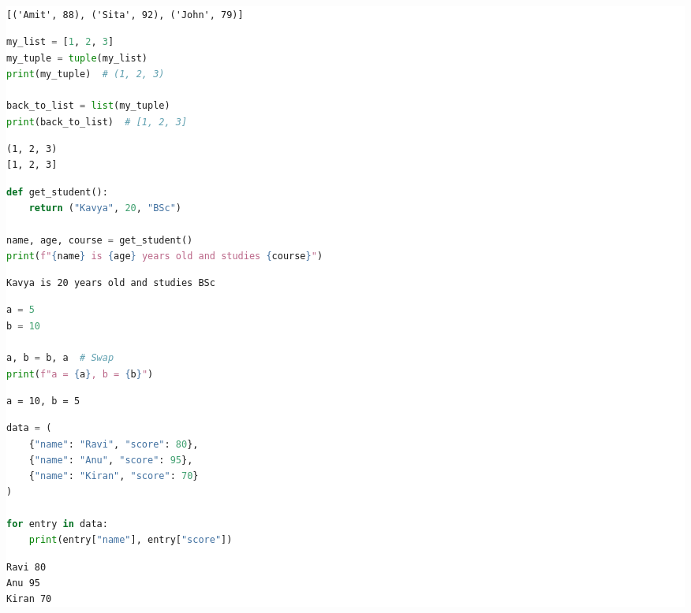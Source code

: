     [('Amit', 88), ('Sita', 92), ('John', 79)]
    


```python
my_list = [1, 2, 3]
my_tuple = tuple(my_list)
print(my_tuple)  # (1, 2, 3)

back_to_list = list(my_tuple)
print(back_to_list)  # [1, 2, 3]

```

    (1, 2, 3)
    [1, 2, 3]
    


```python
def get_student():
    return ("Kavya", 20, "BSc")

name, age, course = get_student()
print(f"{name} is {age} years old and studies {course}")

```

    Kavya is 20 years old and studies BSc
    


```python
a = 5
b = 10

a, b = b, a  # Swap
print(f"a = {a}, b = {b}")

```

    a = 10, b = 5
    


```python
data = (
    {"name": "Ravi", "score": 80},
    {"name": "Anu", "score": 95},
    {"name": "Kiran", "score": 70}
)

for entry in data:
    print(entry["name"], entry["score"])

```

    Ravi 80
    Anu 95
    Kiran 70
    